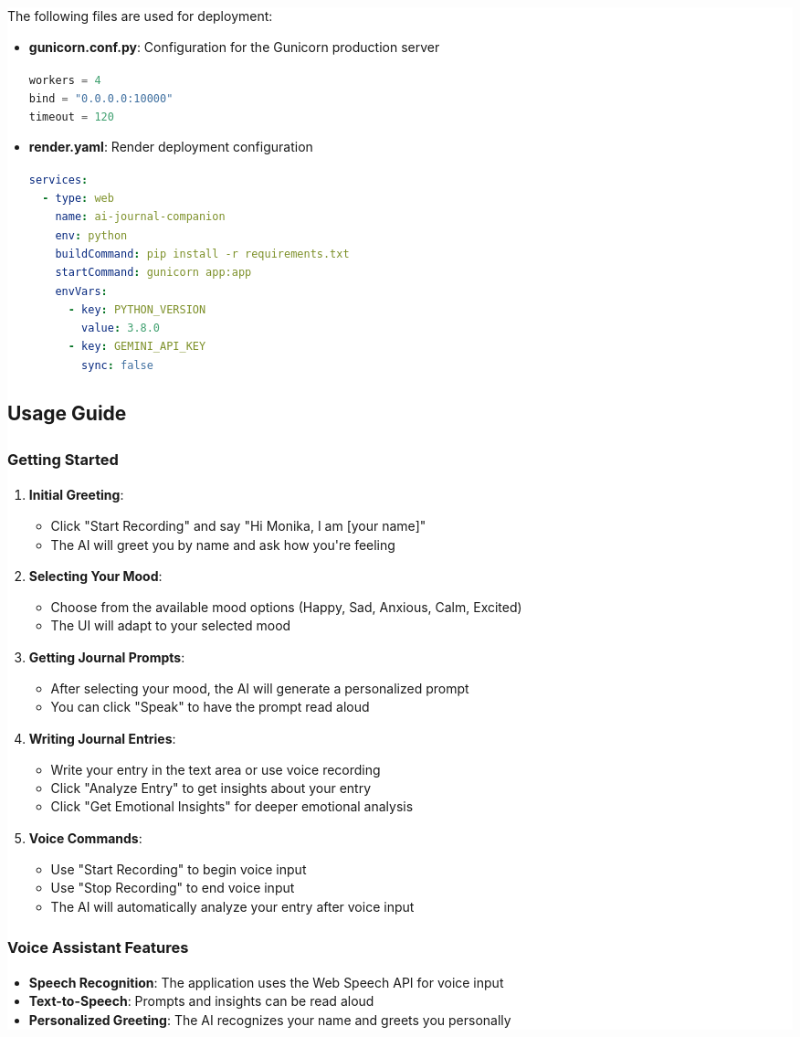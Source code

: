 The following files are used for deployment:

- **gunicorn.conf.py**: Configuration for the Gunicorn production server
  ```python
  workers = 4
  bind = "0.0.0.0:10000"
  timeout = 120
  ```

- **render.yaml**: Render deployment configuration
  ```yaml
  services:
    - type: web
      name: ai-journal-companion
      env: python
      buildCommand: pip install -r requirements.txt
      startCommand: gunicorn app:app
      envVars:
        - key: PYTHON_VERSION
          value: 3.8.0
        - key: GEMINI_API_KEY
          sync: false
  ```

## Usage Guide

### Getting Started

1. **Initial Greeting**:
   - Click "Start Recording" and say "Hi Monika, I am [your name]"
   - The AI will greet you by name and ask how you're feeling

2. **Selecting Your Mood**:
   - Choose from the available mood options (Happy, Sad, Anxious, Calm, Excited)
   - The UI will adapt to your selected mood

3. **Getting Journal Prompts**:
   - After selecting your mood, the AI will generate a personalized prompt
   - You can click "Speak" to have the prompt read aloud

4. **Writing Journal Entries**:
   - Write your entry in the text area or use voice recording
   - Click "Analyze Entry" to get insights about your entry
   - Click "Get Emotional Insights" for deeper emotional analysis

5. **Voice Commands**:
   - Use "Start Recording" to begin voice input
   - Use "Stop Recording" to end voice input
   - The AI will automatically analyze your entry after voice input

### Voice Assistant Features

- **Speech Recognition**: The application uses the Web Speech API for voice input
- **Text-to-Speech**: Prompts and insights can be read aloud
- **Personalized Greeting**: The AI recognizes your name and greets you personally

